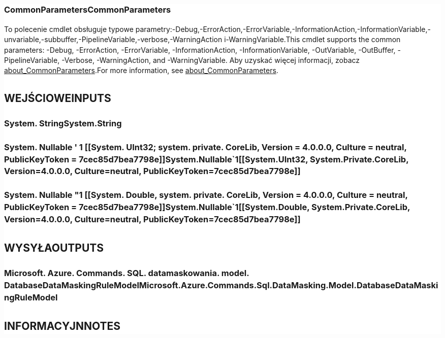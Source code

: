 ### <span data-ttu-id="42975-173">CommonParameters</span><span class="sxs-lookup"><span data-stu-id="42975-173">CommonParameters</span></span>
<span data-ttu-id="42975-174">To polecenie cmdlet obsługuje typowe parametry:-Debug,-ErrorAction,-ErrorVariable,-InformationAction,-InformationVariable,-unvariable,-subbuffer,-PipelineVariable,-verbose,-WarningAction i-WarningVariable.</span><span class="sxs-lookup"><span data-stu-id="42975-174">This cmdlet supports the common parameters: -Debug, -ErrorAction, -ErrorVariable, -InformationAction, -InformationVariable, -OutVariable, -OutBuffer, -PipelineVariable, -Verbose, -WarningAction, and -WarningVariable.</span></span> <span data-ttu-id="42975-175">Aby uzyskać więcej informacji, zobacz [about_CommonParameters](https://go.microsoft.com/fwlink/?LinkID=113216).</span><span class="sxs-lookup"><span data-stu-id="42975-175">For more information, see [about_CommonParameters](https://go.microsoft.com/fwlink/?LinkID=113216).</span></span>

## <span data-ttu-id="42975-176">WEJŚCIOWE</span><span class="sxs-lookup"><span data-stu-id="42975-176">INPUTS</span></span>

### <span data-ttu-id="42975-177">System. String</span><span class="sxs-lookup"><span data-stu-id="42975-177">System.String</span></span>

### <span data-ttu-id="42975-178">System. Nullable ' 1 [[System. UInt32; system. private. CoreLib, Version = 4.0.0.0, Culture = neutral, PublicKeyToken = 7cec85d7bea7798e]]</span><span class="sxs-lookup"><span data-stu-id="42975-178">System.Nullable\`1[[System.UInt32, System.Private.CoreLib, Version=4.0.0.0, Culture=neutral, PublicKeyToken=7cec85d7bea7798e]]</span></span>

### <span data-ttu-id="42975-179">System. Nullable "1 [[System. Double, system. private. CoreLib, Version = 4.0.0.0, Culture = neutral, PublicKeyToken = 7cec85d7bea7798e]]</span><span class="sxs-lookup"><span data-stu-id="42975-179">System.Nullable\`1[[System.Double, System.Private.CoreLib, Version=4.0.0.0, Culture=neutral, PublicKeyToken=7cec85d7bea7798e]]</span></span>

## <span data-ttu-id="42975-180">WYSYŁA</span><span class="sxs-lookup"><span data-stu-id="42975-180">OUTPUTS</span></span>

### <span data-ttu-id="42975-181">Microsoft. Azure. Commands. SQL. datamaskowania. model. DatabaseDataMaskingRuleModel</span><span class="sxs-lookup"><span data-stu-id="42975-181">Microsoft.Azure.Commands.Sql.DataMasking.Model.DatabaseDataMaskingRuleModel</span></span>

## <span data-ttu-id="42975-182">INFORMACYJN</span><span class="sxs-lookup"><span data-stu-id="42975-182">NOTES</span></span>
